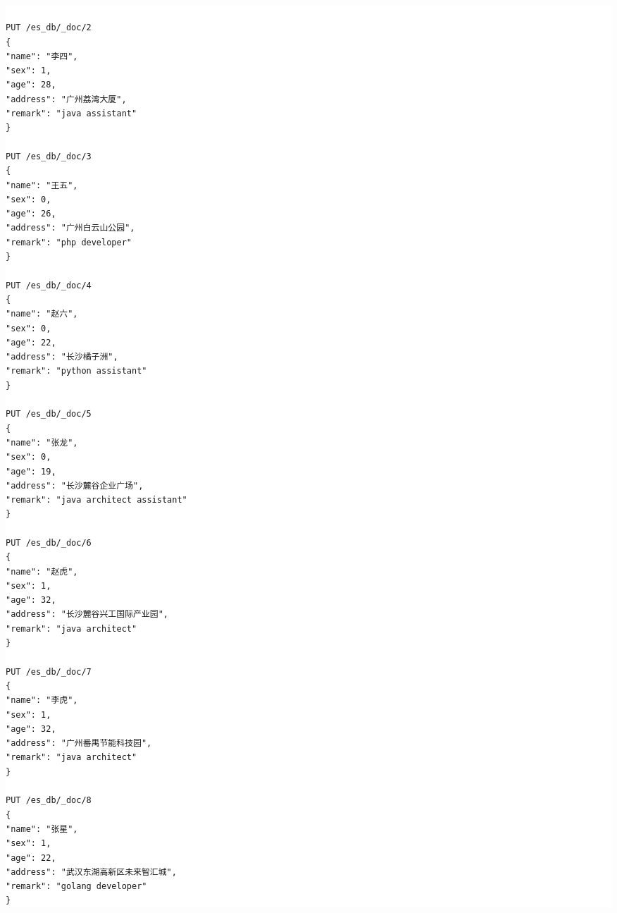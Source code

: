 ```shell

PUT /es_db/_doc/2
{
"name": "李四",
"sex": 1,
"age": 28,
"address": "广州荔湾大厦",
"remark": "java assistant"
}

PUT /es_db/_doc/3
{
"name": "王五",
"sex": 0,
"age": 26,
"address": "广州白云山公园",
"remark": "php developer"
}

PUT /es_db/_doc/4
{
"name": "赵六",
"sex": 0,
"age": 22,
"address": "长沙橘子洲",
"remark": "python assistant"
}

PUT /es_db/_doc/5
{
"name": "张龙",
"sex": 0,
"age": 19,
"address": "长沙麓谷企业广场",
"remark": "java architect assistant"
}    
    
PUT /es_db/_doc/6
{
"name": "赵虎",
"sex": 1,
"age": 32,
"address": "长沙麓谷兴工国际产业园",
"remark": "java architect"
}    

PUT /es_db/_doc/7
{
"name": "李虎",
"sex": 1,
"age": 32,
"address": "广州番禺节能科技园",
"remark": "java architect"
}

PUT /es_db/_doc/8
{
"name": "张星",
"sex": 1,
"age": 22,
"address": "武汉东湖高新区未来智汇城",
"remark": "golang developer"
}
```